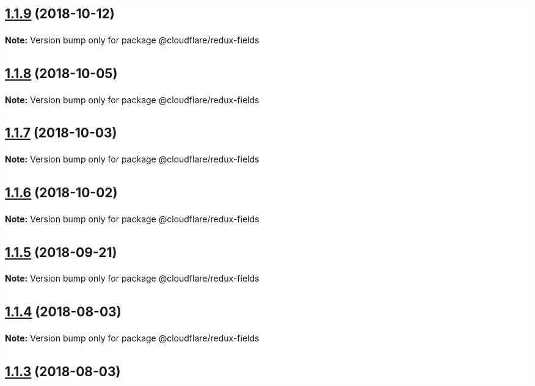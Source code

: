 <a name="1.1.9"></a>

## [1.1.9](http://stash.cfops.it:7999/fe/stratus/compare/@cloudflare/redux-fields@1.1.8...@cloudflare/redux-fields@1.1.9) (2018-10-12)

**Note:** Version bump only for package @cloudflare/redux-fields

<a name="1.1.8"></a>

## [1.1.8](http://stash.cfops.it:7999/fe/stratus/compare/@cloudflare/redux-fields@1.1.7...@cloudflare/redux-fields@1.1.8) (2018-10-05)

**Note:** Version bump only for package @cloudflare/redux-fields

<a name="1.1.7"></a>

## [1.1.7](http://stash.cfops.it:7999/fe/stratus/compare/@cloudflare/redux-fields@1.1.6...@cloudflare/redux-fields@1.1.7) (2018-10-03)

**Note:** Version bump only for package @cloudflare/redux-fields

<a name="1.1.6"></a>

## [1.1.6](http://stash.cfops.it:7999/fe/stratus/compare/@cloudflare/redux-fields@1.1.5...@cloudflare/redux-fields@1.1.6) (2018-10-02)

**Note:** Version bump only for package @cloudflare/redux-fields

<a name="1.1.5"></a>

## [1.1.5](http://stash.cfops.it:7999/fe/stratus/compare/@cloudflare/redux-fields@1.1.4...@cloudflare/redux-fields@1.1.5) (2018-09-21)

**Note:** Version bump only for package @cloudflare/redux-fields

<a name="1.1.4"></a>

## [1.1.4](http://stash.cfops.it:7999/fe/stratus/compare/@cloudflare/redux-fields@1.1.3...@cloudflare/redux-fields@1.1.4) (2018-08-03)

**Note:** Version bump only for package @cloudflare/redux-fields

<a name="1.1.3"></a>

## [1.1.3](http://stash.cfops.it:7999/fe/stratus/compare/@cloudflare/redux-fields@1.1.2...@cloudflare/redux-fields@1.1.3) (2018-08-03)
